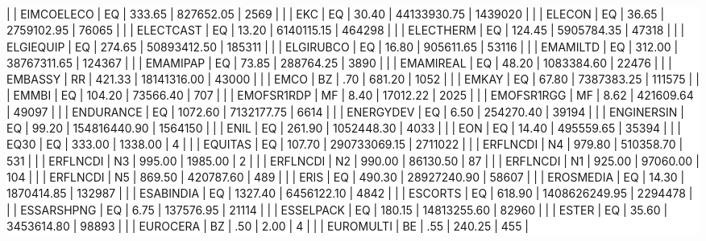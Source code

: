 |  | EIMCOELECO | EQ | 333.65 | 827652.05 | 2569 |
|  | EKC | EQ | 30.40 | 44133930.75 | 1439020 |
|  | ELECON | EQ | 36.65 | 2759102.95 | 76065 |
|  | ELECTCAST | EQ | 13.20 | 6140115.15 | 464298 |
|  | ELECTHERM | EQ | 124.45 | 5905784.35 | 47318 |
|  | ELGIEQUIP | EQ | 274.65 | 50893412.50 | 185311 |
|  | ELGIRUBCO | EQ | 16.80 | 905611.65 | 53116 |
|  | EMAMILTD | EQ | 312.00 | 38767311.65 | 124367 |
|  | EMAMIPAP | EQ | 73.85 | 288764.25 | 3890 |
|  | EMAMIREAL | EQ | 48.20 | 1083384.60 | 22476 |
|  | EMBASSY | RR | 421.33 | 18141316.00 | 43000 |
|  | EMCO | BZ | .70 | 681.20 | 1052 |
|  | EMKAY | EQ | 67.80 | 7387383.25 | 111575 |
|  | EMMBI | EQ | 104.20 | 73566.40 | 707 |
|  | EMOFSR1RDP | MF | 8.40 | 17012.22 | 2025 |
|  | EMOFSR1RGG | MF | 8.62 | 421609.64 | 49097 |
|  | ENDURANCE | EQ | 1072.60 | 7132177.75 | 6614 |
|  | ENERGYDEV | EQ | 6.50 | 254270.40 | 39194 |
|  | ENGINERSIN | EQ | 99.20 | 154816440.90 | 1564150 |
|  | ENIL | EQ | 261.90 | 1052448.30 | 4033 |
|  | EON | EQ | 14.40 | 495559.65 | 35394 |
|  | EQ30 | EQ | 333.00 | 1338.00 | 4 |
|  | EQUITAS | EQ | 107.70 | 290733069.15 | 2711022 |
|  | ERFLNCDI | N4 | 979.80 | 510358.70 | 531 |
|  | ERFLNCDI | N3 | 995.00 | 1985.00 | 2 |
|  | ERFLNCDI | N2 | 990.00 | 86130.50 | 87 |
|  | ERFLNCDI | N1 | 925.00 | 97060.00 | 104 |
|  | ERFLNCDI | N5 | 869.50 | 420787.60 | 489 |
|  | ERIS | EQ | 490.30 | 28927240.90 | 58607 |
|  | EROSMEDIA | EQ | 14.30 | 1870414.85 | 132987 |
|  | ESABINDIA | EQ | 1327.40 | 6456122.10 | 4842 |
|  | ESCORTS | EQ | 618.90 | 1408626249.95 | 2294478 |
|  | ESSARSHPNG | EQ | 6.75 | 137576.95 | 21114 |
|  | ESSELPACK | EQ | 180.15 | 14813255.60 | 82960 |
|  | ESTER | EQ | 35.60 | 3453614.80 | 98893 |
|  | EUROCERA | BZ | .50 | 2.00 | 4 |
|  | EUROMULTI | BE | .55 | 240.25 | 455 |